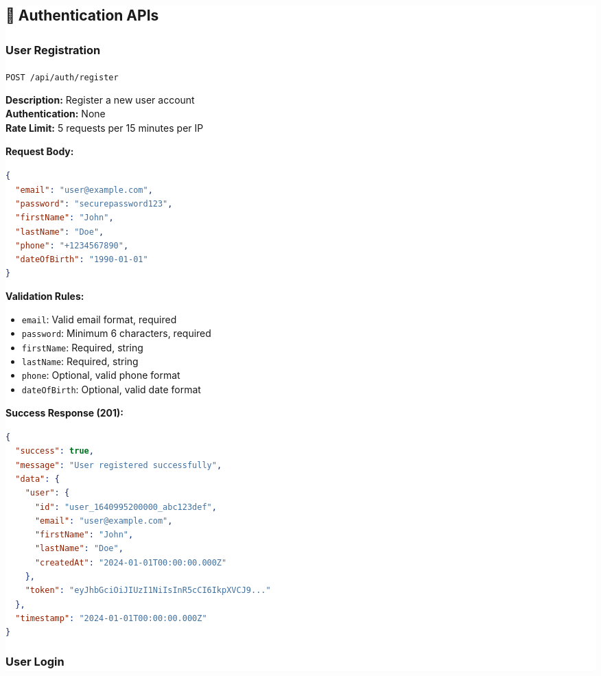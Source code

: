 ## 🔐 Authentication APIs

### User Registration

```http
POST /api/auth/register
```

**Description:** Register a new user account  
**Authentication:** None  
**Rate Limit:** 5 requests per 15 minutes per IP

**Request Body:**

```json
{
  "email": "user@example.com",
  "password": "securepassword123",
  "firstName": "John",
  "lastName": "Doe",
  "phone": "+1234567890",
  "dateOfBirth": "1990-01-01"
}
```

**Validation Rules:**

- `email`: Valid email format, required
- `password`: Minimum 6 characters, required
- `firstName`: Required, string
- `lastName`: Required, string
- `phone`: Optional, valid phone format
- `dateOfBirth`: Optional, valid date format

**Success Response (201):**

```json
{
  "success": true,
  "message": "User registered successfully",
  "data": {
    "user": {
      "id": "user_1640995200000_abc123def",
      "email": "user@example.com",
      "firstName": "John",
      "lastName": "Doe",
      "createdAt": "2024-01-01T00:00:00.000Z"
    },
    "token": "eyJhbGciOiJIUzI1NiIsInR5cCI6IkpXVCJ9..."
  },
  "timestamp": "2024-01-01T00:00:00.000Z"
}
```

### User Login
